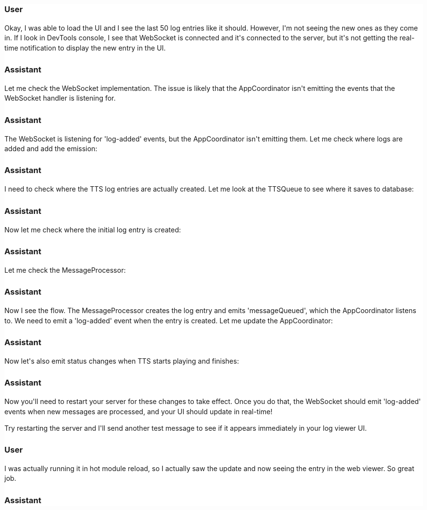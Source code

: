 ### User
Okay, I was able to load the UI and I see the last 50 log entries like it should. However, I'm not seeing the new ones as they come in. If I look in DevTools console, I see that WebSocket is connected and it's connected to the server, but it's not getting the real-time notification to display the new entry in the UI. 

### Assistant

Let me check the WebSocket implementation. The issue is likely that the AppCoordinator isn't emitting the events that the WebSocket handler is listening for.

### Assistant

The WebSocket is listening for 'log-added' events, but the AppCoordinator isn't emitting them. Let me check where logs are added and add the emission:

### Assistant

I need to check where the TTS log entries are actually created. Let me look at the TTSQueue to see where it saves to database:

### Assistant

Now let me check where the initial log entry is created:

### Assistant

Let me check the MessageProcessor:

### Assistant

Now I see the flow. The MessageProcessor creates the log entry and emits 'messageQueued', which the AppCoordinator listens to. We need to emit a 'log-added' event when the entry is created. Let me update the AppCoordinator:

### Assistant

Now let's also emit status changes when TTS starts playing and finishes:

### Assistant

Now you'll need to restart your server for these changes to take effect. Once you do that, the WebSocket should emit 'log-added' events when new messages are processed, and your UI should update in real-time! 

Try restarting the server and I'll send another test message to see if it appears immediately in your log viewer UI.

### User
I was actually running it in hot module reload, so I actually saw the update and now seeing the entry in the web viewer. So great job. 

### Assistant
